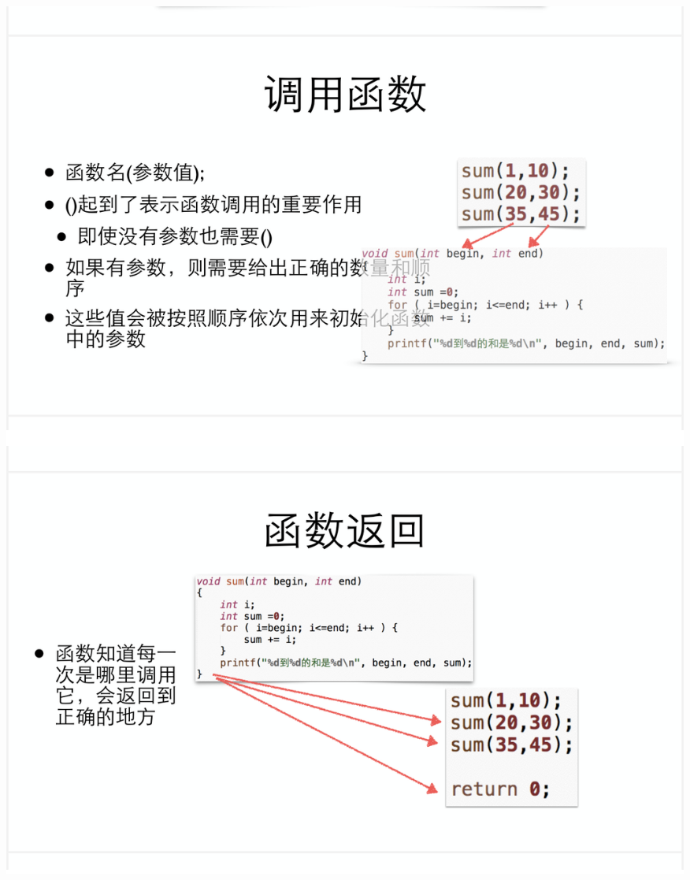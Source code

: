 ![image-20230227205137886](./assets/image-20230227205137886.png)

![image-20230227205314603](./assets/image-20230227205314603.png)
